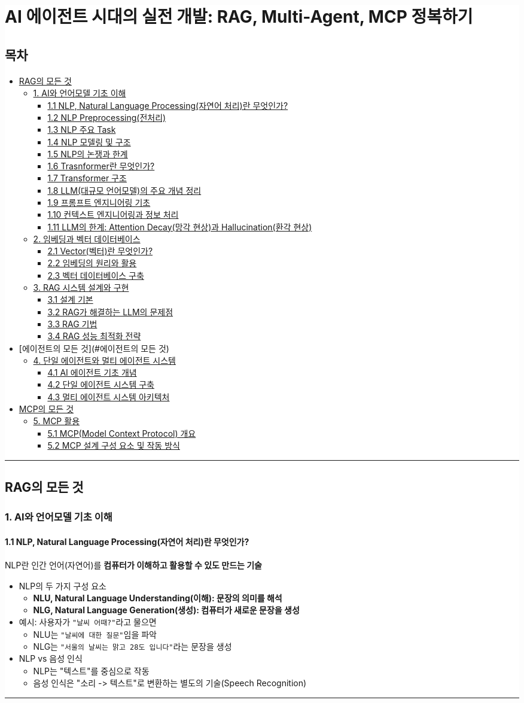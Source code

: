 # AI 에이전트 시대의 실전 개발: RAG, Multi-Agent, MCP 정복하기

## 목차

- [RAG의 모든 것](#RAG의-모든-것)
  - [1. AI와 언어모델 기초 이해](#1-AI와-언어모델-기초-이해)
    - [1.1 NLP, Natural Language Processing(자연어 처리)란 무엇인가?](#1.1-NLP-Natural-Language-Processing(자연어-처리)란-무엇인가?)
    - [1.2 NLP Preprocessing(전처리)](#1.2-NLP-Preprocessing(전처리))
    - [1.3 NLP 주요 Task](#1.3-NLP-주요-Task)
    - [1.4 NLP 모델링 및 구조](#1.4-NLP-모델링-및-구조)
    - [1.5 NLP의 논쟁과 한계](#1.5-NLP의-논쟁과-한계)
    - [1.6 Trasnformer란 무엇인가?](#1.6-Trasnformer란-무엇인가?)
    - [1.7 Transformer 구조](#1.7-Transformer-구조)
    - [1.8 LLM(대규모 언어모델)의 주요 개념 정리](#1.8-LLM(대규모-언어모델)의-주요-개념-정리)
    - [1.9 프롬프트 엔지니어링 기초](#1.9-프롬프트-엔지니어링-기초)
    - [1.10 컨텍스트 엔지니어링과 정보 처리](#1.10-컨텍스트-엔지니어링과-정보-처리)
    - [1.11 LLM의 한계: Attention Decay(망각 현상)과 Hallucination(환각 현상)](#1.11-LLM의-한계-Attention-Decay(망각-현상)과-Hallucination(환각-현상))
  - [2. 임베딩과 벡터 데이터베이스](#2-임베딩과-벡터-데이터베이스)
    - [2.1 Vector(벡터)란 무엇인가?](#2.1-Vector(벡터)란-무엇인가?)
    - [2.2 임베딩의 원리와 활용](#2.2-임베딩의-원리와-활용)
    - [2.3 벡터 데이터베이스 구축](#2.3-벡터-데이터베이스-구축)
  - [3. RAG 시스템 설계와 구현](#3-RAG-시스템-설계와-구현)
    - [3.1 설계 기본](#3.1-설계-기본)
    - [3.2 RAG가 해결하는 LLM의 문제점](#3.2-RAG가-해결하는-LLM의-문제점)
    - [3.3 RAG 기법](#3.3-RAG-기법)
    - [3.4 RAG 성능 최적화 전략](#3.4-RAG-성능-최적화-전략)
- [에이전트의 모든 것](#에이전트의 모든 것)
  - [4. 단일 에이전트와 멀티 에이전트 시스템](#4-단일-에이전트와-멀티-에이전트-시스템)
    - [4.1 AI 에이전트 기초 개념](#4.1-AI-에이전트-기초-개념)
    - [4.2 단일 에이전트 시스템 구축](#4.2-단일-에이전트-시스템-구축)
    - [4.3 멀티 에이전트 시스템 아키텍처](#4.3-멀티-에이전트-시스템-아키텍처)
- [MCP의 모든 것](#MCP의-모든-것)
  - [5. MCP 활용](#5-MCP-활용)
    - [5.1 MCP(Model Context Protocol) 개요](#5.1-MCP(Model-Context-Protocol)-개요)
    - [5.2 MCP 설계 구성 요소 및 작동 방식](#5.2-MCP-설계-구성-요소-및-작동-방식)

---

## RAG의 모든 것

### 1. AI와 언어모델 기초 이해

#### 1.1 NLP, Natural Language Processing(자연어 처리)란 무엇인가?

NLP란 인간 언어(자연어)를 **컴퓨터가 이해하고 활용할 수 있도 만드는 기술**

- NLP의 두 가지 구성 요소
  - **NLU, Natural Language Understanding(이해): 문장의 의미를 해석**
  - **NLG, Natural Language Generation(생성): 컴퓨터가 새로운 문장을 생성**
- 예시: 사용자가 `"날씨 어때?"`라고 물으면
  - NLU는 `"날씨에 대한 질문"`임을 파악
  - NLG는 `"서울의 날씨는 맑고 28도 입니다"`라는 문장을 생성
- NLP vs 음성 인식
  - NLP는 "텍스트"를 중심으로 작동
  - 음성 인식은 "소리 -> 텍스트"로 변환하는 별도의 기술(Speech Recognition)

---
